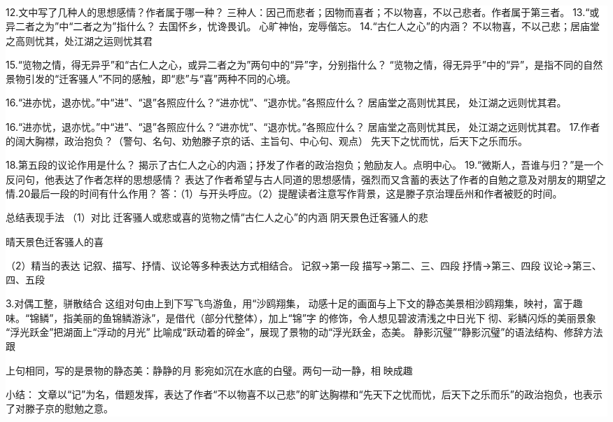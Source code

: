 12.文中写了几种人的思想感情？作者属于哪一种？
三种人：因己而悲者；因物而喜者；不以物喜，不以己悲者。作者属于第三者。
13.“或异二者之为”中“二者之为”指什么？
去国怀乡，忧谗畏讥。
心旷神怡，宠辱偕忘。
14.“古仁人之心”的内涵？
不以物喜，不以己悲；居庙堂之高则忧其，处江湖之运则忧其君


15.“览物之情，得无异乎”和“古仁人之心，或异二者之为”两句中的“异”字，分别指什么？
“览物之情，得无异乎”中的“异”，是指不同的自然景物引发的“迁客骚人”不同的感触，即“悲”与“喜”两种不同的心境。

16.“进亦忧，退亦忧。”中“进”、“退”各照应什么？“进亦忧”、“退亦忧。”各照应什么？
居庙堂之高则忧其民，
处江湖之远则忧其君。


16.“进亦忧，退亦忧。”中“进”、“退”各照应什么？“进亦忧”、“退亦忧。”各照应什么？
居庙堂之高则忧其民，
处江湖之远则忧其君。
17.作者的阔大胸襟，政治抱负？（警句、名句、劝勉滕子京的话、主旨句、中心句、观点）
先天下之忧而忧，后天下之乐而乐。

18.第五段的议论作用是什么？
揭示了古仁人之心的内涵；抒发了作者的政治抱负；勉励友人。点明中心。
19.“微斯人，吾谁与归？”是一个反问句，他表达了作者怎样的思想感情？
表达了作者希望与古人同道的思想感情，强烈而又含蓄的表达了作者的自勉之意及对朋友的期望之情.20最后一段的时间有什么作用？
答：（1）与开头呼应。（2）提醒读者注意写作背景，这是滕子京治理岳州和作者被贬的时间。


总结表现手法
（1）对比
迁客骚人或悲或喜的览物之情“古仁人之心”的内涵
阴天景色迁客骚人的悲

晴天景色迁客骚人的喜

（2）精当的表达
记叙、描写、抒情、议论等多种表达方式相结合。
记叙→第一段
描写→第二、三、四段
抒情→第三、四段
议论→第三、四、五段

3.对偶工整，骈散结合
这组对句由上到下写飞鸟游鱼，用“沙鸥翔集，
动感十足的画面与上下文的静态美景相沙鸥翔集，映衬，富于趣味。“锦鳞”，指美丽的鱼锦鳞游泳”，是借代（部分代整体），加上“锦”字
的修饰，令人想见碧波清浅之中日光下
彻、彩鳞闪烁的美丽景象
“浮光跃金”把湖面上“浮动的月光”
比喻成“跃动着的碎金”，展现了景物的动“浮光跃金，态美。
静影沉璧”“静影沉璧”的语法结构、修辞方法跟

上句相同，写的是景物的静态美：静静的月
影宛如沉在水底的白璧。两句一动一静，相
映成趣


小结：
文章以“记”为名，借题发挥，表达了作者“不以物喜不以己悲”的旷达胸襟和“先天下之忧而忧，后天下之乐而乐”的政治抱负，也表示了对滕子京的慰勉之意。